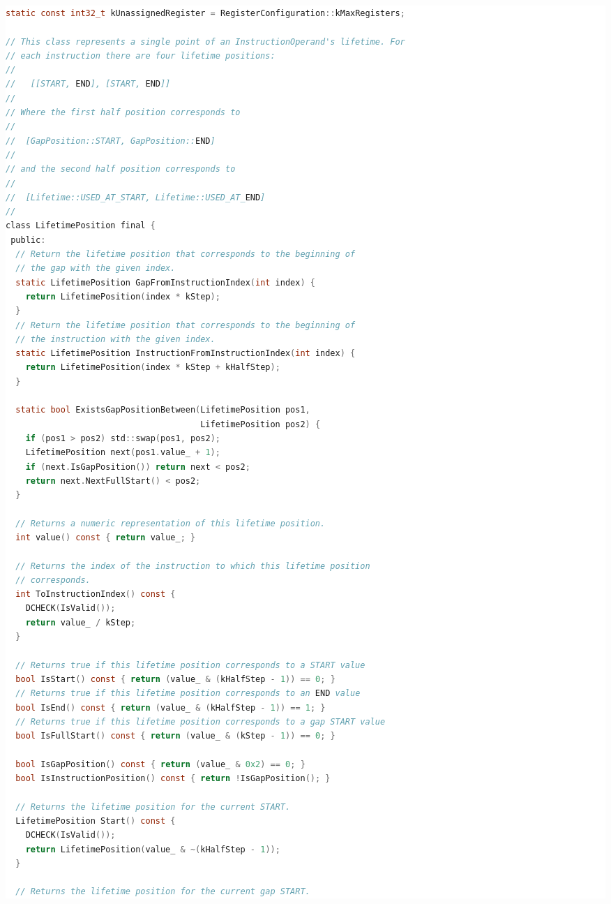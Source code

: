 ```c
static const int32_t kUnassignedRegister = RegisterConfiguration::kMaxRegisters;

// This class represents a single point of an InstructionOperand's lifetime. For
// each instruction there are four lifetime positions:
//
//   [[START, END], [START, END]]
//
// Where the first half position corresponds to
//
//  [GapPosition::START, GapPosition::END]
//
// and the second half position corresponds to
//
//  [Lifetime::USED_AT_START, Lifetime::USED_AT_END]
//
class LifetimePosition final {
 public:
  // Return the lifetime position that corresponds to the beginning of
  // the gap with the given index.
  static LifetimePosition GapFromInstructionIndex(int index) {
    return LifetimePosition(index * kStep);
  }
  // Return the lifetime position that corresponds to the beginning of
  // the instruction with the given index.
  static LifetimePosition InstructionFromInstructionIndex(int index) {
    return LifetimePosition(index * kStep + kHalfStep);
  }

  static bool ExistsGapPositionBetween(LifetimePosition pos1,
                                       LifetimePosition pos2) {
    if (pos1 > pos2) std::swap(pos1, pos2);
    LifetimePosition next(pos1.value_ + 1);
    if (next.IsGapPosition()) return next < pos2;
    return next.NextFullStart() < pos2;
  }

  // Returns a numeric representation of this lifetime position.
  int value() const { return value_; }

  // Returns the index of the instruction to which this lifetime position
  // corresponds.
  int ToInstructionIndex() const {
    DCHECK(IsValid());
    return value_ / kStep;
  }

  // Returns true if this lifetime position corresponds to a START value
  bool IsStart() const { return (value_ & (kHalfStep - 1)) == 0; }
  // Returns true if this lifetime position corresponds to an END value
  bool IsEnd() const { return (value_ & (kHalfStep - 1)) == 1; }
  // Returns true if this lifetime position corresponds to a gap START value
  bool IsFullStart() const { return (value_ & (kStep - 1)) == 0; }

  bool IsGapPosition() const { return (value_ & 0x2) == 0; }
  bool IsInstructionPosition() const { return !IsGapPosition(); }

  // Returns the lifetime position for the current START.
  LifetimePosition Start() const {
    DCHECK(IsValid());
    return LifetimePosition(value_ & ~(kHalfStep - 1));
  }

  // Returns the lifetime position for the current gap START.
```